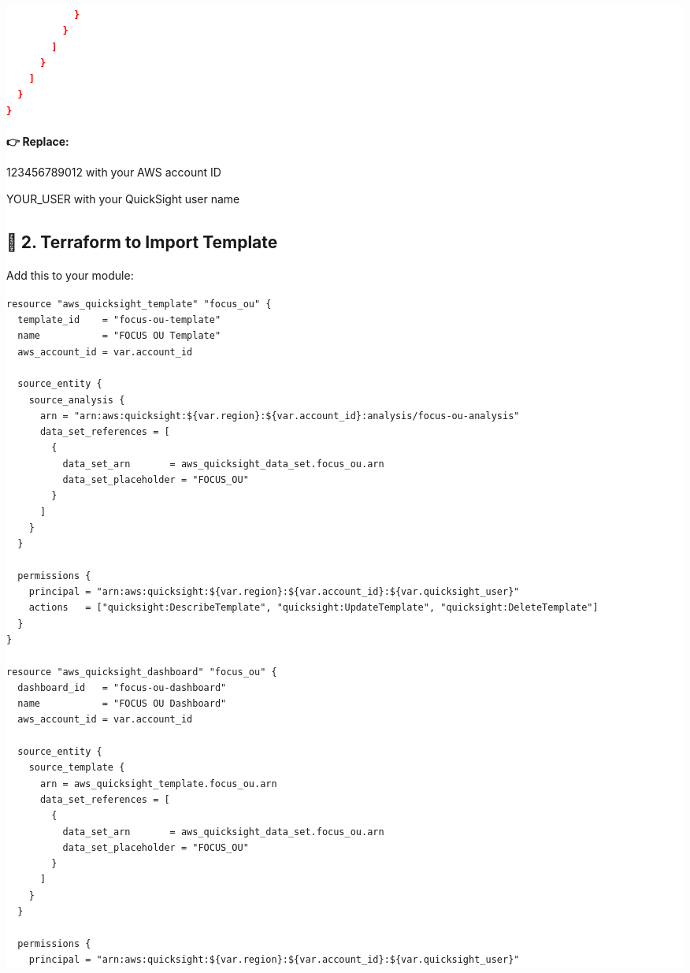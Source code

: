 ```json
            }
          }
        ]
      }
    ]
  }
}

```


#### 👉 Replace:

123456789012 with your AWS account ID

YOUR_USER with your QuickSight user name

## 🔹 2. Terraform to Import Template

Add this to your module:
```hcl
resource "aws_quicksight_template" "focus_ou" {
  template_id    = "focus-ou-template"
  name           = "FOCUS OU Template"
  aws_account_id = var.account_id

  source_entity {
    source_analysis {
      arn = "arn:aws:quicksight:${var.region}:${var.account_id}:analysis/focus-ou-analysis"
      data_set_references = [
        {
          data_set_arn       = aws_quicksight_data_set.focus_ou.arn
          data_set_placeholder = "FOCUS_OU"
        }
      ]
    }
  }

  permissions {
    principal = "arn:aws:quicksight:${var.region}:${var.account_id}:${var.quicksight_user}"
    actions   = ["quicksight:DescribeTemplate", "quicksight:UpdateTemplate", "quicksight:DeleteTemplate"]
  }
}

resource "aws_quicksight_dashboard" "focus_ou" {
  dashboard_id   = "focus-ou-dashboard"
  name           = "FOCUS OU Dashboard"
  aws_account_id = var.account_id

  source_entity {
    source_template {
      arn = aws_quicksight_template.focus_ou.arn
      data_set_references = [
        {
          data_set_arn       = aws_quicksight_data_set.focus_ou.arn
          data_set_placeholder = "FOCUS_OU"
        }
      ]
    }
  }

  permissions {
    principal = "arn:aws:quicksight:${var.region}:${var.account_id}:${var.quicksight_user}"
```